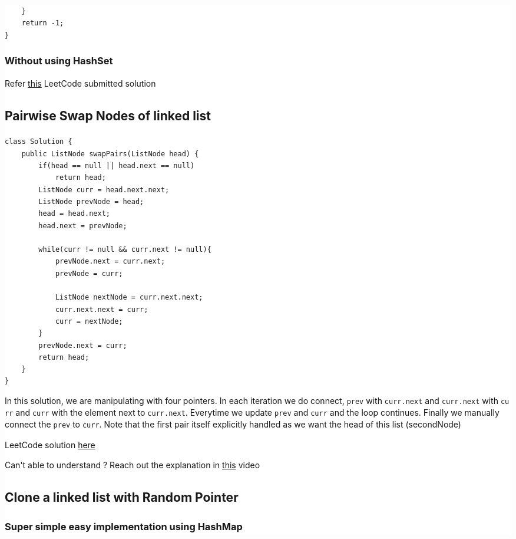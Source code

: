 ```
    }
    return -1;
} 
```

### Without using HashSet

Refer [this](https://leetcode.com/problems/intersection-of-two-linked-lists/) LeetCode submitted solution

## Pairwise Swap Nodes of linked list

```
class Solution {
    public ListNode swapPairs(ListNode head) {
        if(head == null || head.next == null)
            return head;
        ListNode curr = head.next.next;
        ListNode prevNode = head;
        head = head.next;
        head.next = prevNode;

        while(curr != null && curr.next != null){
            prevNode.next = curr.next;
            prevNode = curr;

            ListNode nextNode = curr.next.next;
            curr.next.next = curr;
            curr = nextNode;
        }
        prevNode.next = curr;
        return head;
    }
}
```

In this solution, we are manipulating with four pointers. In each iteration we do connect, `prev` with `curr.next` and `curr.next` with `curr` and `curr` with the element next to `curr.next`. Everytime we update `prev` and `curr` and the loop continues. Finally we manually connect the `prev` to `curr`. Note that the first pair itself explicitly handled as we want the head of this list (secondNode) 

LeetCode solution [here](https://leetcode.com/problems/swap-nodes-in-pairs/)

Can't able to understand ? Reach out the explanation in [this](https://practice.geeksforgeeks.org/batch/dsa-4/track/DSASP-LinkedList/video/NzAyOQ%3D%3D) video


## Clone a linked list with Random Pointer

### Super simple easy implementation using HashMap
